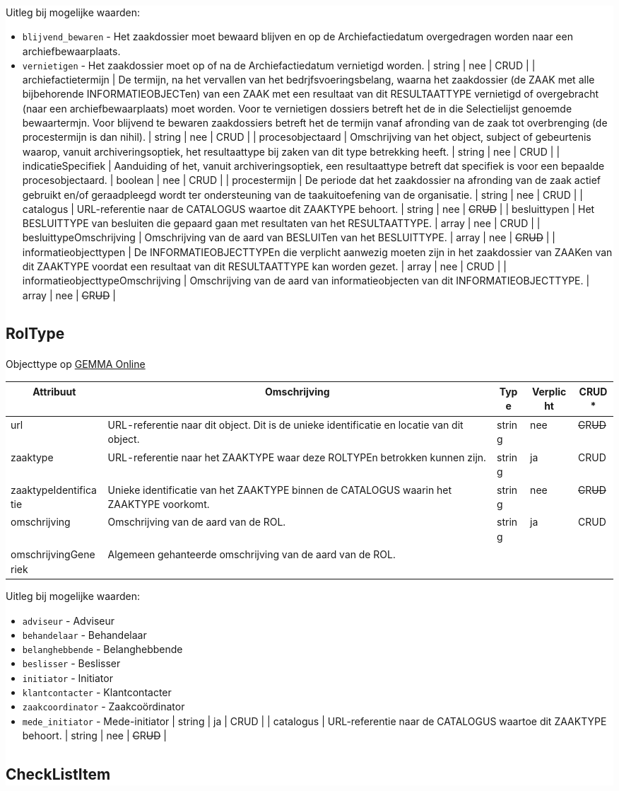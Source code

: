 Uitleg bij mogelijke waarden:

* `blijvend_bewaren` - Het zaakdossier moet bewaard blijven en op de Archiefactiedatum overgedragen worden naar een archiefbewaarplaats.
* `vernietigen` - Het zaakdossier moet op of na de Archiefactiedatum vernietigd worden. | string | nee | C​R​U​D |
| archiefactietermijn | De termijn, na het vervallen van het bedrjfsvoeringsbelang, waarna het zaakdossier (de ZAAK met alle bijbehorende INFORMATIEOBJECTen) van een ZAAK met een resultaat van dit RESULTAATTYPE vernietigd of overgebracht (naar een archiefbewaarplaats) moet worden. Voor te vernietigen dossiers betreft het de in die Selectielijst genoemde bewaartermjn. Voor blijvend te bewaren zaakdossiers betreft het de termijn vanaf afronding van de zaak tot overbrenging (de procestermijn is dan nihil). | string | nee | C​R​U​D |
| procesobjectaard | Omschrijving van het object, subject of gebeurtenis waarop, vanuit archiveringsoptiek, het resultaattype bij zaken van dit type betrekking heeft. | string | nee | C​R​U​D |
| indicatieSpecifiek | Aanduiding of het, vanuit archiveringsoptiek, een resultaattype betreft dat specifiek is voor een bepaalde procesobjectaard. | boolean | nee | C​R​U​D |
| procestermijn | De periode dat het zaakdossier na afronding van de zaak actief gebruikt en/of geraadpleegd wordt ter ondersteuning van de taakuitoefening van de organisatie. | string | nee | C​R​U​D |
| catalogus | URL-referentie naar de CATALOGUS waartoe dit ZAAKTYPE behoort. | string | nee | ~~C~~​R​~~U~~​~~D~~ |
| besluittypen | Het BESLUITTYPE van besluiten die gepaard gaan met resultaten van het RESULTAATTYPE. | array | nee | C​R​U​D |
| besluittypeOmschrijving | Omschrijving van de aard van BESLUITen van het BESLUITTYPE. | array | nee | ~~C~~​R​~~U~~​~~D~~ |
| informatieobjecttypen | De INFORMATIEOBJECTTYPEn die verplicht aanwezig moeten zijn in het zaakdossier van ZAAKen van dit ZAAKTYPE voordat een resultaat van dit RESULTAATTYPE kan worden gezet. | array | nee | C​R​U​D |
| informatieobjecttypeOmschrijving | Omschrijving van de aard van informatieobjecten van dit INFORMATIEOBJECTTYPE. | array | nee | ~~C~~​R​~~U~~​~~D~~ |

## RolType

Objecttype op [GEMMA Online](https://www.gemmaonline.nl/index.php/Rgbz_1.0/doc/objecttype/roltype)

| Attribuut | Omschrijving | Type | Verplicht | CRUD* |
| --- | --- | --- | --- | --- |
| url | URL-referentie naar dit object. Dit is de unieke identificatie en locatie van dit object. | string | nee | ~~C~~​R​~~U~~​~~D~~ |
| zaaktype | URL-referentie naar het ZAAKTYPE waar deze ROLTYPEn betrokken kunnen zijn. | string | ja | C​R​U​D |
| zaaktypeIdentificatie | Unieke identificatie van het ZAAKTYPE binnen de CATALOGUS waarin het ZAAKTYPE voorkomt. | string | nee | ~~C~~​R​~~U~~​~~D~~ |
| omschrijving | Omschrijving van de aard van de ROL. | string | ja | C​R​U​D |
| omschrijvingGeneriek | Algemeen gehanteerde omschrijving van de aard van de ROL.

Uitleg bij mogelijke waarden:

* `adviseur` - Adviseur
* `behandelaar` - Behandelaar
* `belanghebbende` - Belanghebbende
* `beslisser` - Beslisser
* `initiator` - Initiator
* `klantcontacter` - Klantcontacter
* `zaakcoordinator` - Zaakcoördinator
* `mede_initiator` - Mede-initiator | string | ja | C​R​U​D |
| catalogus | URL-referentie naar de CATALOGUS waartoe dit ZAAKTYPE behoort. | string | nee | ~~C~~​R​~~U~~​~~D~~ |

## CheckListItem

